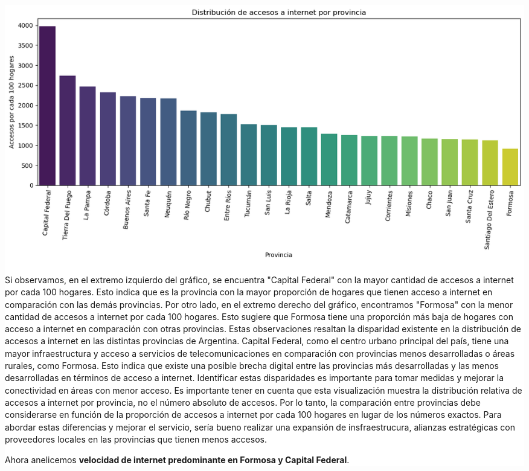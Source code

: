 ![Alt text](img\image-3.png)
 
Si observamos, en el extremo izquierdo del gráfico, se encuentra "Capital Federal" con la mayor cantidad de accesos a internet por cada 100 hogares. Esto indica que es la provincia con la mayor proporción de hogares que tienen acceso a internet en comparación con las demás provincias.
Por otro lado, en el extremo derecho del gráfico, encontramos "Formosa" con la menor cantidad de accesos a internet por cada 100 hogares. Esto sugiere que Formosa tiene una proporción más baja de hogares con acceso a internet en comparación con otras provincias.
Estas observaciones resaltan la disparidad existente en la distribución de accesos a internet en las distintas provincias de Argentina. Capital Federal, como el centro urbano principal del país, tiene una mayor infraestructura y acceso a servicios de telecomunicaciones en comparación con provincias menos desarrolladas o áreas rurales, como Formosa.
Esto indica que existe una posible brecha digital entre las provincias más desarrolladas y las menos desarrolladas en términos de acceso a internet. Identificar estas disparidades es importante para tomar medidas y mejorar la conectividad en áreas con menor acceso.
Es importante tener en cuenta que esta visualización muestra la distribución relativa de accesos a internet por provincia, no el número absoluto de accesos. Por lo tanto, la comparación entre provincias debe considerarse en función de la proporción de accesos a internet por cada 100 hogares en lugar de los números exactos.
Para abordar estas diferencias y mejorar el servicio, sería bueno realizar una expansión de insfraestrucura, alianzas estratégicas con proveedores locales en las provincias que tienen menos accesos.

Ahora anelicemos <strong> velocidad de internet predominante en Formosa y Capital Federal</strong>.
